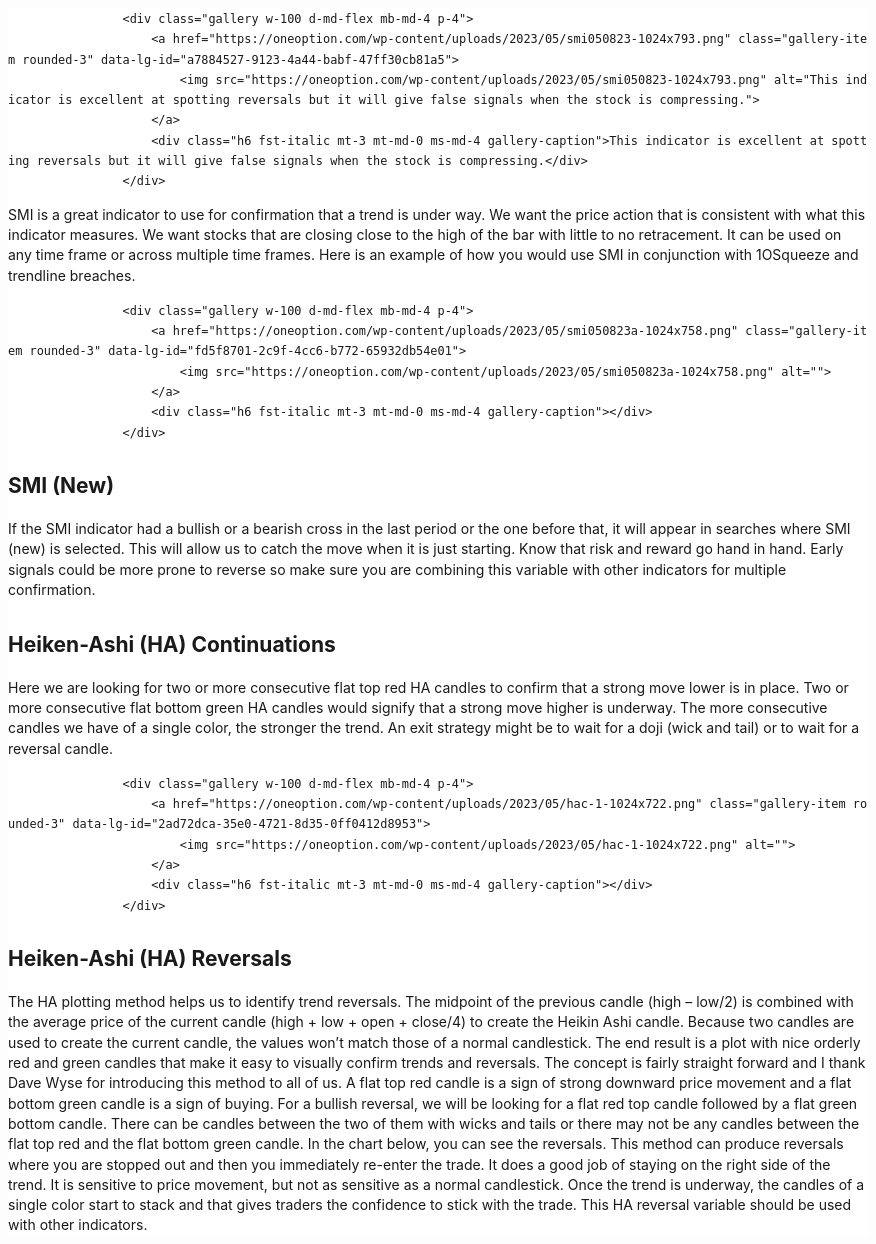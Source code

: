                     <div class="gallery w-100 d-md-flex mb-md-4 p-4">
                        <a href="https://oneoption.com/wp-content/uploads/2023/05/smi050823-1024x793.png" class="gallery-item rounded-3" data-lg-id="a7884527-9123-4a44-babf-47ff30cb81a5">
                            <img src="https://oneoption.com/wp-content/uploads/2023/05/smi050823-1024x793.png" alt="This indicator is excellent at spotting reversals but it will give false signals when the stock is compressing.">
                        </a>
                        <div class="h6 fst-italic mt-3 mt-md-0 ms-md-4 gallery-caption">This indicator is excellent at spotting reversals but it will give false signals when the stock is compressing.</div>
                    </div>
                
<p>SMI is a great indicator to use for confirmation that a trend is under way. We want the price action that is consistent with what this indicator measures. We want stocks that are closing close to the high of the bar with little to no retracement. It can be used on any time frame or across multiple time frames. Here is an example of how you would use SMI in conjunction with 1OSqueeze and trendline breaches.</p>

                    <div class="gallery w-100 d-md-flex mb-md-4 p-4">
                        <a href="https://oneoption.com/wp-content/uploads/2023/05/smi050823a-1024x758.png" class="gallery-item rounded-3" data-lg-id="fd5f8701-2c9f-4cc6-b772-65932db54e01">
                            <img src="https://oneoption.com/wp-content/uploads/2023/05/smi050823a-1024x758.png" alt="">
                        </a>
                        <div class="h6 fst-italic mt-3 mt-md-0 ms-md-4 gallery-caption"></div>
                    </div>
                
<h2 class="wp-block-heading" id="SMI_New_">SMI (New)</h2>
<p>If the SMI indicator had a bullish or a bearish cross in the last period or the one before that, it will appear in searches where SMI (new) is selected. This will allow us to catch the move when it is just starting. Know that risk and reward go hand in hand. Early signals could be more prone to reverse so make sure you are combining this variable with other indicators for multiple confirmation.</p>
<h2 class="wp-block-heading" id="Heiken_Ashi_HA_Continuations">Heiken-Ashi (HA) Continuations</h2>
<p>Here we are looking for two or more consecutive flat top red HA candles to confirm that a strong move lower is in place. Two or more consecutive flat bottom green HA candles would signify that a strong move higher is underway. The more consecutive candles we have of a single color, the stronger the trend. An exit strategy might be to wait for a doji (wick and tail) or to wait for a reversal candle. </p>

                    <div class="gallery w-100 d-md-flex mb-md-4 p-4">
                        <a href="https://oneoption.com/wp-content/uploads/2023/05/hac-1-1024x722.png" class="gallery-item rounded-3" data-lg-id="2ad72dca-35e0-4721-8d35-0ff0412d8953">
                            <img src="https://oneoption.com/wp-content/uploads/2023/05/hac-1-1024x722.png" alt="">
                        </a>
                        <div class="h6 fst-italic mt-3 mt-md-0 ms-md-4 gallery-caption"></div>
                    </div>
                
<h2 class="wp-block-heading" id="Heiken_Ashi_HA_Reversals">Heiken-Ashi (HA) Reversals</h2>
<p>The HA plotting method helps us to identify trend reversals. The midpoint of the previous candle (high – low/2) is combined with the average price of the current candle (high + low + open + close/4) to create the Heikin Ashi candle. Because two candles are used to create the current candle, the values won’t match those of a normal candlestick. The end result is a plot with nice orderly red and green candles that make it easy to visually confirm trends and reversals. The concept is fairly straight forward and I thank Dave Wyse for introducing this method to all of us. A flat top red candle is a sign of strong downward price movement and a flat bottom green candle is a sign of buying. For a bullish reversal, we will be looking for a flat red top candle followed by a flat green bottom candle. There can be candles between the two of them with wicks and tails or there may not be any candles between the flat top red and the flat bottom green candle. In the chart below, you can see the reversals. This method can produce reversals where you are stopped out and then you immediately re-enter the trade. It does a good job of staying on the right side of the trend. It is sensitive to price movement, but not as sensitive as a normal candlestick. Once the trend is underway, the candles of a single color start to stack and that gives traders the confidence to stick with the trade. This HA reversal variable should be used with other indicators. </p>
